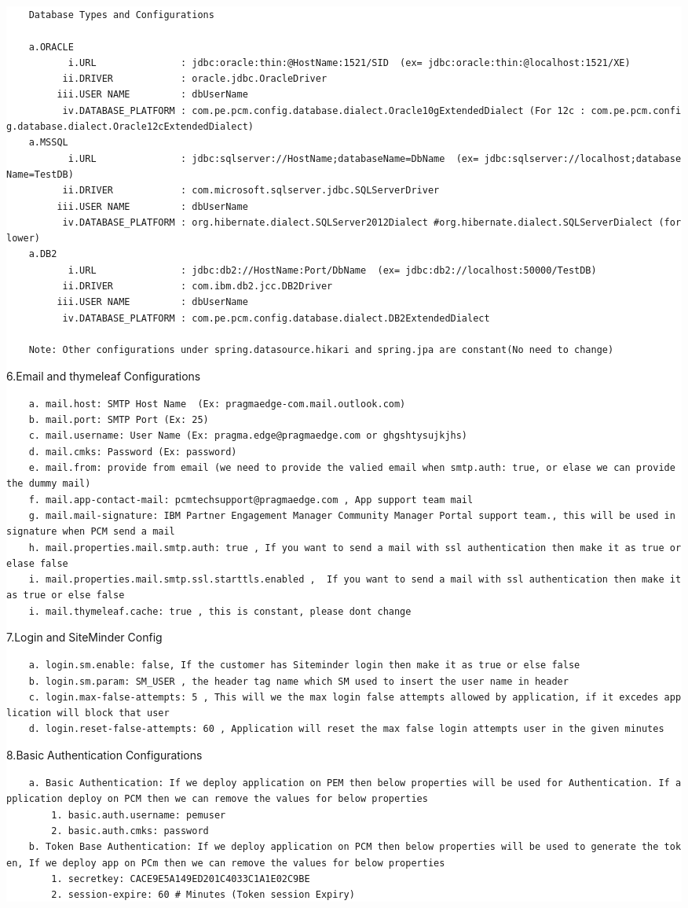 	    Database Types and Configurations
	
		a.ORACLE
			   i.URL 			   : jdbc:oracle:thin:@HostName:1521/SID  (ex= jdbc:oracle:thin:@localhost:1521/XE)
			  ii.DRIVER			   : oracle.jdbc.OracleDriver
			 iii.USER NAME 		   : dbUserName		  
			  iv.DATABASE_PLATFORM : com.pe.pcm.config.database.dialect.Oracle10gExtendedDialect (For 12c : com.pe.pcm.config.database.dialect.Oracle12cExtendedDialect)
		a.MSSQL
			   i.URL 			   : jdbc:sqlserver://HostName;databaseName=DbName  (ex= jdbc:sqlserver://localhost;databaseName=TestDB)
			  ii.DRIVER			   : com.microsoft.sqlserver.jdbc.SQLServerDriver
			 iii.USER NAME 		   : dbUserName
			  iv.DATABASE_PLATFORM : org.hibernate.dialect.SQLServer2012Dialect #org.hibernate.dialect.SQLServerDialect (for lower)
		a.DB2
			   i.URL 			   : jdbc:db2://HostName:Port/DbName  (ex= jdbc:db2://localhost:50000/TestDB)
			  ii.DRIVER			   : com.ibm.db2.jcc.DB2Driver
			 iii.USER NAME 		   : dbUserName
			  iv.DATABASE_PLATFORM : com.pe.pcm.config.database.dialect.DB2ExtendedDialect
			  
		Note: Other configurations under spring.datasource.hikari and spring.jpa are constant(No need to change)
			  
6.Email and thymeleaf Configurations
		
		a. mail.host: SMTP Host Name  (Ex: pragmaedge-com.mail.outlook.com)
		b. mail.port: SMTP Port (Ex: 25)
		c. mail.username: User Name (Ex: pragma.edge@pragmaedge.com or ghgshtysujkjhs)
		d. mail.cmks: Password (Ex: password)	
		e. mail.from: provide from email (we need to provide the valied email when smtp.auth: true, or elase we can provide the dummy mail)
		f. mail.app-contact-mail: pcmtechsupport@pragmaedge.com , App support team mail
		g. mail.mail-signature: IBM Partner Engagement Manager Community Manager Portal support team., this will be used in signature when PCM send a mail
		h. mail.properties.mail.smtp.auth: true , If you want to send a mail with ssl authentication then make it as true or elase false
		i. mail.properties.mail.smtp.ssl.starttls.enabled ,  If you want to send a mail with ssl authentication then make it as true or else false
		i. mail.thymeleaf.cache: true , this is constant, please dont change
			  

7.Login and SiteMinder Config

		a. login.sm.enable: false, If the customer has Siteminder login then make it as true or else false	
		b. login.sm.param: SM_USER , the header tag name which SM used to insert the user name in header
		c. login.max-false-attempts: 5 , This will we the max login false attempts allowed by application, if it excedes application will block that user
		d. login.reset-false-attempts: 60 , Application will reset the max false login attempts user in the given minutes
		
8.Basic Authentication Configurations

		a. Basic Authentication: If we deploy application on PEM then below properties will be used for Authentication. If application deploy on PCM then we can remove the values for below properties
			1. basic.auth.username: pemuser
		    2. basic.auth.cmks: password
		b. Token Base Authentication: If we deploy application on PCM then below properties will be used to generate the token, If we deploy app on PCm then we can remove the values for below properties
			1. secretkey: CACE9E5A149ED201C4033C1A1E02C9BE  
  			2. session-expire: 60 # Minutes (Token session Expiry)
		  